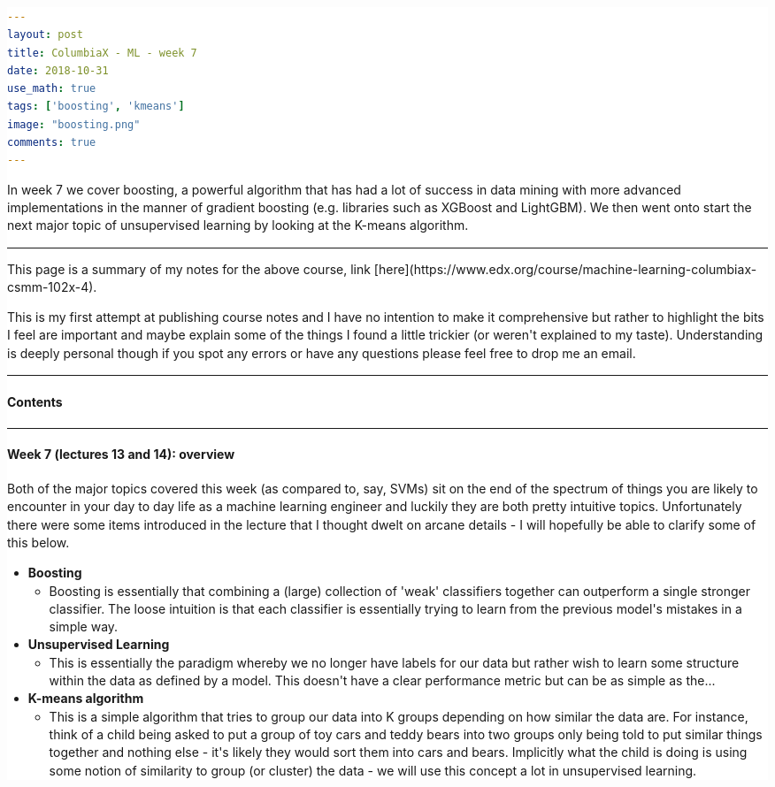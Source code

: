 ```yaml
---
layout: post
title: ColumbiaX - ML - week 7
date: 2018-10-31
use_math: true
tags: ['boosting', 'kmeans']
image: "boosting.png"
comments: true
---
```

In week 7 we cover boosting, a powerful algorithm that has had a lot of success in data mining with more advanced implementations in the manner of gradient boosting (e.g. libraries such as XGBoost and LightGBM). We then went onto start the next major topic of unsupervised learning by looking at the K-means algorithm.


<hr class="with-margin">
This page is a summary of my notes for the above course, link [here](https://www.edx.org/course/machine-learning-columbiax-csmm-102x-4).

This is my first attempt at publishing course notes and I have no intention to make it comprehensive but rather to highlight the bits I feel are important and maybe explain some of the things I found a little trickier (or weren't explained to my taste). Understanding is deeply personal though if you spot any errors or have any questions please feel free to drop me an email.

<hr class="with-margin">
<div class="list-of-contents">
  <h4>Contents</h4>
  <ul></ul>
</div>

<hr class="with-margin">
<h4 class="header" id="intro">Week 7 (lectures 13 and 14): overview</h4>

Both of the major topics covered this week (as compared to, say, SVMs) sit on the end of the spectrum of things you are likely to encounter in your day to day life as a machine learning engineer and luckily they are both pretty intuitive topics. Unfortunately there were some items introduced in the lecture that I thought dwelt on arcane details - I will hopefully be able to clarify some of this below.

* **Boosting**
  * Boosting is essentially that combining a (large) collection of 'weak' classifiers together can outperform a single stronger classifier. The loose intuition is that each classifier is essentially trying to learn from the previous model's mistakes in a simple way.
* **Unsupervised Learning**
  * This is essentially the paradigm whereby we no longer have labels for our data but rather wish to learn some structure within the data as defined by a model. This doesn't have a clear performance metric but can be as simple as the...
* **K-means algorithm**
  * This is a simple algorithm that tries to group our data into K groups depending on how similar the data are. For instance, think of a child being asked to put a group of toy cars and teddy bears into two groups only being told to put similar things together and nothing else - it's likely they would sort them into cars and bears. Implicitly what the child is doing is using some notion of similarity to group (or cluster) the data - we will use this concept a lot in unsupervised learning.
